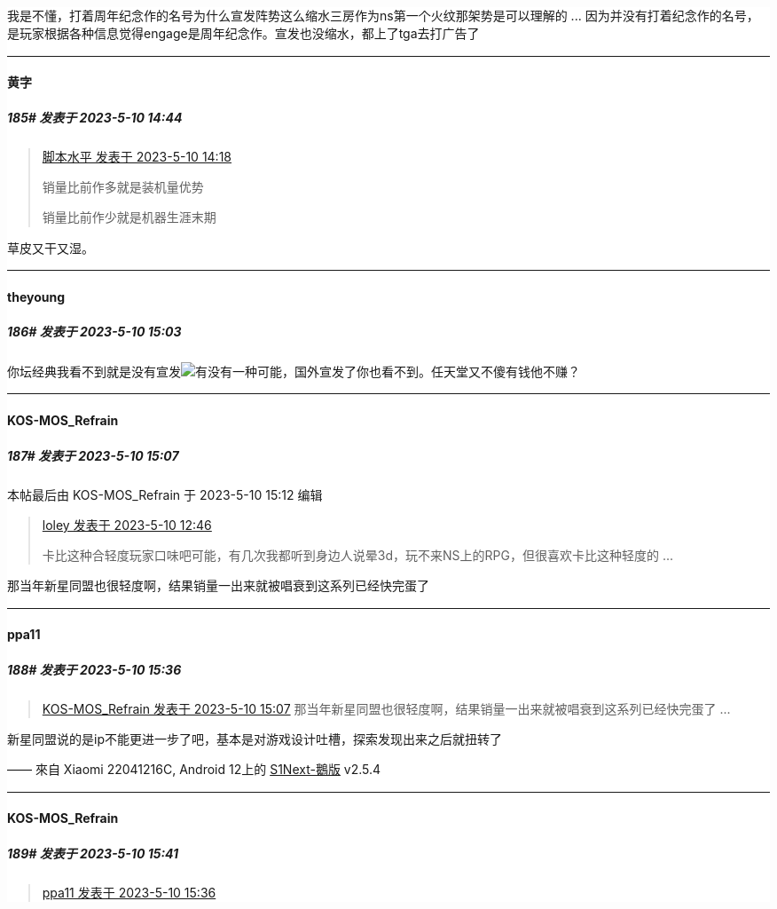 我是不懂，打着周年纪念作的名号为什么宣发阵势这么缩水三房作为ns第一个火纹那架势是可以理解的 ...</blockquote>
因为并没有打着纪念作的名号，是玩家根据各种信息觉得engage是周年纪念作。宣发也没缩水，都上了tga去打广告了

*****

####  黄字  
##### 185#       发表于 2023-5-10 14:44

<blockquote><a href="httphttps://bbs.saraba1st.com/2b/forum.php?mod=redirect&amp;goto=findpost&amp;pid=60799551&amp;ptid=2133721" target="_blank">脚本水平 发表于 2023-5-10 14:18</a>

销量比前作多就是装机量优势

销量比前作少就是机器生涯末期</blockquote>
草皮又干又湿。


*****

####  theyoung  
##### 186#       发表于 2023-5-10 15:03

你坛经典我看不到就是没有宣发<img src="https://static.saraba1st.com/image/smiley/face2017/020.png" referrerpolicy="no-referrer">有没有一种可能，国外宣发了你也看不到。任天堂又不傻有钱他不赚？

*****

####  KOS-MOS_Refrain  
##### 187#       发表于 2023-5-10 15:07

 本帖最后由 KOS-MOS_Refrain 于 2023-5-10 15:12 编辑 
<blockquote><a href="httphttps://bbs.saraba1st.com/2b/forum.php?mod=redirect&amp;goto=findpost&amp;pid=60798679&amp;ptid=2133721" target="_blank">loley 发表于 2023-5-10 12:46</a>

卡比这种合轻度玩家口味吧可能，有几次我都听到身边人说晕3d，玩不来NS上的RPG，但很喜欢卡比这种轻度的 ...</blockquote>
那当年新星同盟也很轻度啊，结果销量一出来就被唱衰到这系列已经快完蛋了


*****

####  ppa11  
##### 188#       发表于 2023-5-10 15:36

<blockquote><a href="httphttps://bbs.saraba1st.com/2b/forum.php?mod=redirect&amp;goto=findpost&amp;pid=60800043&amp;ptid=2133721" target="_blank">KOS-MOS_Refrain 发表于 2023-5-10 15:07</a>
那当年新星同盟也很轻度啊，结果销量一出来就被唱衰到这系列已经快完蛋了 ...</blockquote>
新星同盟说的是ip不能更进一步了吧，基本是对游戏设计吐槽，探索发现出来之后就扭转了

—— 來自 Xiaomi 22041216C, Android 12上的 [S1Next-鵝版](https://github.com/ykrank/S1-Next/releases) v2.5.4

*****

####  KOS-MOS_Refrain  
##### 189#       发表于 2023-5-10 15:41

<blockquote><a href="httphttps://bbs.saraba1st.com/2b/forum.php?mod=redirect&amp;goto=findpost&amp;pid=60800355&amp;ptid=2133721" target="_blank">ppa11 发表于 2023-5-10 15:36</a>
